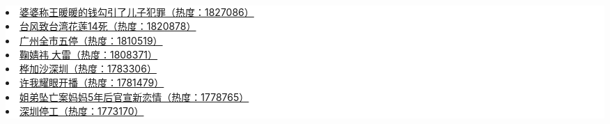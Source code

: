 <li>
<a href="https://s.weibo.com/weibo?q=%23%E5%A9%86%E5%A9%86%E7%A7%B0%E7%8E%8B%E6%9A%96%E6%9A%96%E7%9A%84%E9%92%B1%E5%8B%BE%E5%BC%95%E4%BA%86%E5%84%BF%E5%AD%90%E7%8A%AF%E7%BD%AA%23" target="weibo">
婆婆称王暖暖的钱勾引了儿子犯罪（热度：1827086）
</a>
</li>

<li>
<a href="https://s.weibo.com/weibo?q=%23%E5%8F%B0%E9%A3%8E%E8%87%B4%E5%8F%B0%E6%B9%BE%E8%8A%B1%E8%8E%B214%E6%AD%BB%23" target="weibo">
台风致台湾花莲14死（热度：1820878）
</a>
</li>

<li>
<a href="https://s.weibo.com/weibo?q=%23%E5%B9%BF%E5%B7%9E%E5%85%A8%E5%B8%82%E4%BA%94%E5%81%9C%23" target="weibo">
广州全市五停（热度：1810519）
</a>
</li>

<li>
<a href="https://s.weibo.com/weibo?q=%23%E9%9E%A0%E5%A9%A7%E7%A5%8E%20%E5%A4%A7%E9%9B%B7%23" target="weibo">
鞠婧祎 大雷（热度：1808371）
</a>
</li>

<li>
<a href="https://s.weibo.com/weibo?q=%23%E6%A1%A6%E5%8A%A0%E6%B2%99%E6%B7%B1%E5%9C%B3%23" target="weibo">
桦加沙深圳（热度：1783306）
</a>
</li>

<li>
<a href="https://s.weibo.com/weibo?q=%23%E8%AE%B8%E6%88%91%E8%80%80%E7%9C%BC%E5%BC%80%E6%92%AD%23" target="weibo">
许我耀眼开播（热度：1781479）
</a>
</li>

<li>
<a href="https://s.weibo.com/weibo?q=%23%E5%A7%90%E5%BC%9F%E5%9D%A0%E4%BA%A1%E6%A1%88%E5%A6%88%E5%A6%885%E5%B9%B4%E5%90%8E%E5%AE%98%E5%AE%A3%E6%96%B0%E6%81%8B%E6%83%85%23" target="weibo">
姐弟坠亡案妈妈5年后官宣新恋情（热度：1778765）
</a>
</li>

<li>
<a href="https://s.weibo.com/weibo?q=%23%E6%B7%B1%E5%9C%B3%E5%81%9C%E5%B7%A5%23" target="weibo">
深圳停工（热度：1773170）
</a>
</li>
